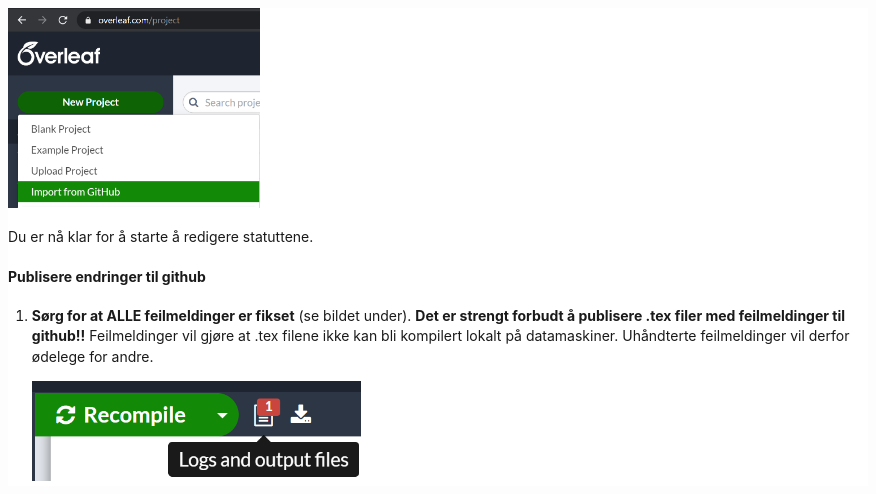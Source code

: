 <img src="ReadmeImages\OverleafImportFromGithub.png" height="200"/>

Du er nå klar for å starte å redigere statuttene.

#### Publisere endringer til github

1. **Sørg for at ALLE feilmeldinger er fikset** (se bildet under). **Det er strengt forbudt å publisere .tex filer med feilmeldinger til github!!** Feilmeldinger vil gjøre at .tex filene ikke kan bli kompilert lokalt på datamaskiner. Uhåndterte feilmeldinger vil derfor ødelege for andre.

    <img src="ReadmeImages\OverleafWarnings.png" height="100"/>
